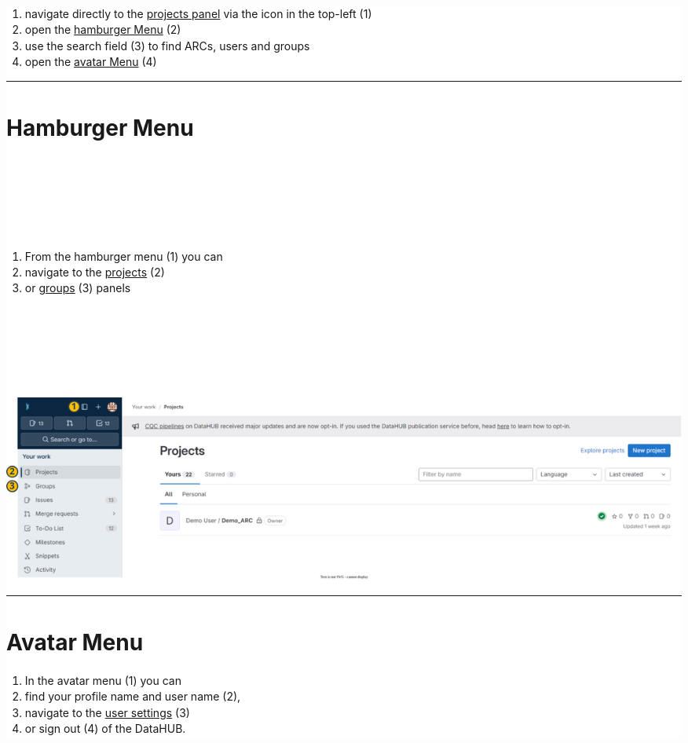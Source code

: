 1. navigate directly to the [projects panel](./../../../../../../DataHUB-Manual/datahub-Manual/datahub-projectsPanel.html) via the icon in the top-left (1)
2. open the [hamburger Menu](#hamburger-menu) (2)
3. use the search field (3) to find ARCs, users and groups
4. open the [avatar Menu](#avatar-menu) (4)

---

# Hamburger Menu

<div class="two-columns">

<div style="padding: 100px 0;">

1. From the hamburger menu (1) you can
2. navigate to the [projects](./../../../DataHUB-Manual/datahub-projectsPanel.html) (2)
3. or [groups](datahub-groupsPanel.html) (3) panels

</div>

<div>

![](./../../../public/images-tm/datahub/datahub-hamburgermenu.drawio.svg)

</div>
</div>

---

# Avatar Menu

<div class="two-columns">

<div>

1. In the avatar menu (1) you can
2. find your profile name and user name (2), 
3. navigate to the [user settings](./../../../DataHUB-Manual/datahub-userSettings.html) (3)
4. or sign out (4) of the DataHUB.

</div>
